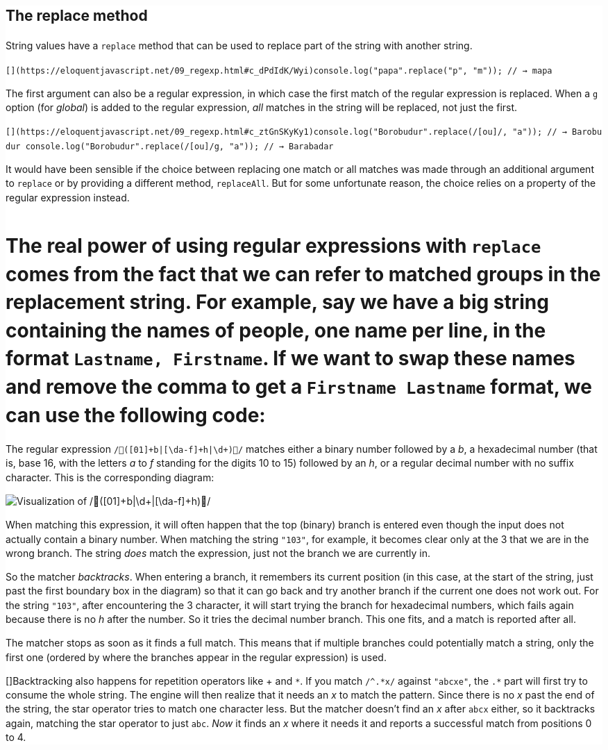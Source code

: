 ## [](https://eloquentjavascript.net/09_regexp.html#h_k0YuTOu54D)The replace method

[](https://eloquentjavascript.net/09_regexp.html#p_HMQv5qrs78)String values have a `replace` method that can be used to replace part of the string with another string.
    
    [](https://eloquentjavascript.net/09_regexp.html#c_dPdIdK/Wyi)console.log("papa".replace("p", "m")); // → mapa

[](https://eloquentjavascript.net/09_regexp.html#p_jjBKX9l81o)The first argument can also be a regular expression, in which case the first match of the regular expression is replaced. When a `g` option (for _global_) is added to the regular expression, _all_ matches in the string will be replaced, not just the first.
    
    [](https://eloquentjavascript.net/09_regexp.html#c_ztGnSKyKy1)console.log("Borobudur".replace(/[ou]/, "a")); // → Barobudur console.log("Borobudur".replace(/[ou]/g, "a")); // → Barabadar

[](https://eloquentjavascript.net/09_regexp.html#p_BTzyExrWv3)It would have been sensible if the choice between replacing one match or all matches was made through an additional argument to `replace` or by providing a different method, `replaceAll`. But for some unfortunate reason, the choice relies on a property of the regular expression instead.

[](https://eloquentjavascript.net/09_regexp.html#p_/5YU/Qo2Np)The real power of using regular expressions with `replace` comes from the fact that we can refer to matched groups in the replacement string. For example, say we have a big string containing the names of people, one name per line, in the format `Lastname, Firstname`. If we want to swap these names and remove the comma to get a `Firstname Lastname` format, we can use the following code:
=======
The regular expression `/([01]+b|[\da-f]+h|\d+)/` matches either a binary number followed by a _b_, a hexadecimal number (that is, base 16, with the letters _a_ to _f_ standing for the digits 10 to 15) followed by an _h_, or a regular decimal number with no suffix character. This is the corresponding diagram:

![Visualization of /([01]+b|\d+|[\da-f]+h)/](https://eloquentjavascript.net/img/re_number.svg)

When matching this expression, it will often happen that the top (binary) branch is entered even though the input does not actually contain a binary number. When matching the string `"103"`, for example, it becomes clear only at the 3 that we are in the wrong branch. The string _does_ match the expression, just not the branch we are currently in.

So the matcher _backtracks_. When entering a branch, it remembers its current position (in this case, at the start of the string, just past the first boundary box in the diagram) so that it can go back and try another branch if the current one does not work out. For the string `"103"`, after encountering the 3 character, it will start trying the branch for hexadecimal numbers, which fails again because there is no _h_ after the number. So it tries the decimal number branch. This one fits, and a match is reported after all.

The matcher stops as soon as it finds a full match. This means that if multiple branches could potentially match a string, only the first one (ordered by where the branches appear in the regular expression) is used.

[]Backtracking also happens for repetition operators like + and `*`. If you match `/^.*x/` against `"abcxe"`, the `.*` part will first try to consume the whole string. The engine will then realize that it needs an _x_ to match the pattern. Since there is no _x_ past the end of the string, the star operator tries to match one character less. But the matcher doesn’t find an _x_ after `abcx` either, so it backtracks again, matching the star operator to just `abc`. _Now_ it finds an _x_ where it needs it and reports a successful match from positions 0 to 4.
